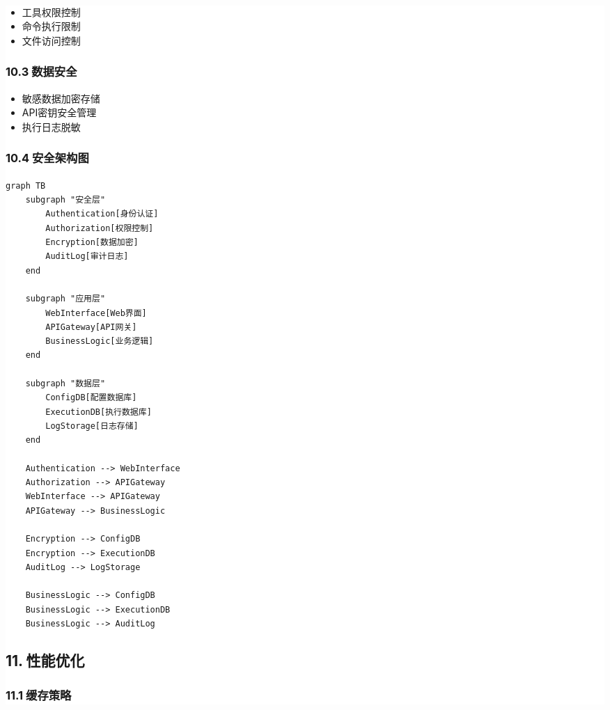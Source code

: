 - 工具权限控制
- 命令执行限制
- 文件访问控制

### 10.3 数据安全

- 敏感数据加密存储
- API密钥安全管理
- 执行日志脱敏

### 10.4 安全架构图

```mermaid
graph TB
    subgraph "安全层"
        Authentication[身份认证]
        Authorization[权限控制]
        Encryption[数据加密]
        AuditLog[审计日志]
    end
  
    subgraph "应用层"
        WebInterface[Web界面]
        APIGateway[API网关]
        BusinessLogic[业务逻辑]
    end
  
    subgraph "数据层"
        ConfigDB[配置数据库]
        ExecutionDB[执行数据库]
        LogStorage[日志存储]
    end
  
    Authentication --> WebInterface
    Authorization --> APIGateway
    WebInterface --> APIGateway
    APIGateway --> BusinessLogic
  
    Encryption --> ConfigDB
    Encryption --> ExecutionDB
    AuditLog --> LogStorage
  
    BusinessLogic --> ConfigDB
    BusinessLogic --> ExecutionDB
    BusinessLogic --> AuditLog
```

## 11. 性能优化

### 11.1 缓存策略
